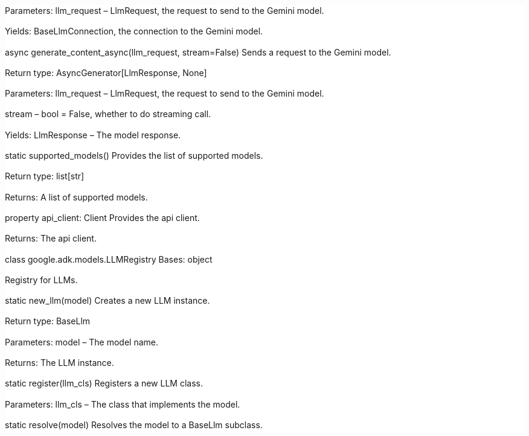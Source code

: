 Parameters:
llm_request – LlmRequest, the request to send to the Gemini model.

Yields:
BaseLlmConnection, the connection to the Gemini model.

async generate_content_async(llm_request, stream=False)
Sends a request to the Gemini model.

Return type:
AsyncGenerator[LlmResponse, None]

Parameters:
llm_request – LlmRequest, the request to send to the Gemini model.

stream – bool = False, whether to do streaming call.

Yields:
LlmResponse – The model response.

static supported_models()
Provides the list of supported models.

Return type:
list[str]

Returns:
A list of supported models.

property api_client: Client
Provides the api client.

Returns:
The api client.

class google.adk.models.LLMRegistry
Bases: object

Registry for LLMs.

static new_llm(model)
Creates a new LLM instance.

Return type:
BaseLlm

Parameters:
model – The model name.

Returns:
The LLM instance.

static register(llm_cls)
Registers a new LLM class.

Parameters:
llm_cls – The class that implements the model.

static resolve(model)
Resolves the model to a BaseLlm subclass.
